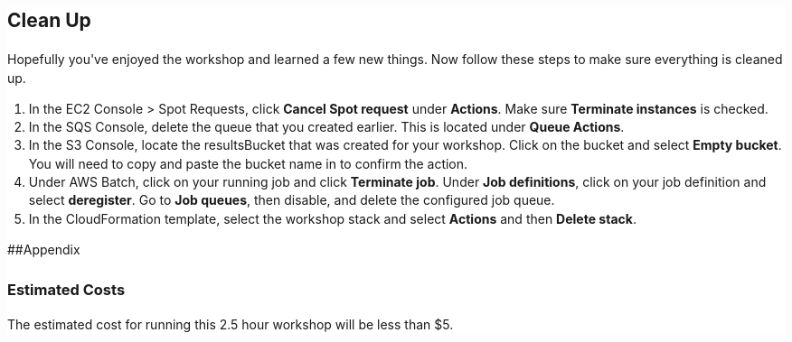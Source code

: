<a name="cleanup"></a>
## Clean Up
Hopefully you've enjoyed the workshop and learned a few new things. Now follow these steps to make sure everything is cleaned up.

1. In the EC2 Console > Spot Requests, click **Cancel Spot request** under **Actions**. Make sure **Terminate instances** is checked.
2. In the SQS Console, delete the queue that you created earlier. This is located under **Queue Actions**.
3. In the S3 Console, locate the resultsBucket that was created for your workshop. Click on the bucket and select **Empty bucket**. You will need to copy and paste the bucket name in to confirm the action.
4. Under AWS Batch, click on your running job and click **Terminate job**. Under **Job definitions**, click on your job definition and select **deregister**. Go to **Job queues**, then disable, and delete the configured job queue.
5. In the CloudFormation template, select the workshop stack and select **Actions** and then **Delete stack**.

<a name="appendix"></a>
##Appendix

### Estimated Costs
The estimated cost for running this 2.5 hour workshop will be less than $5.
